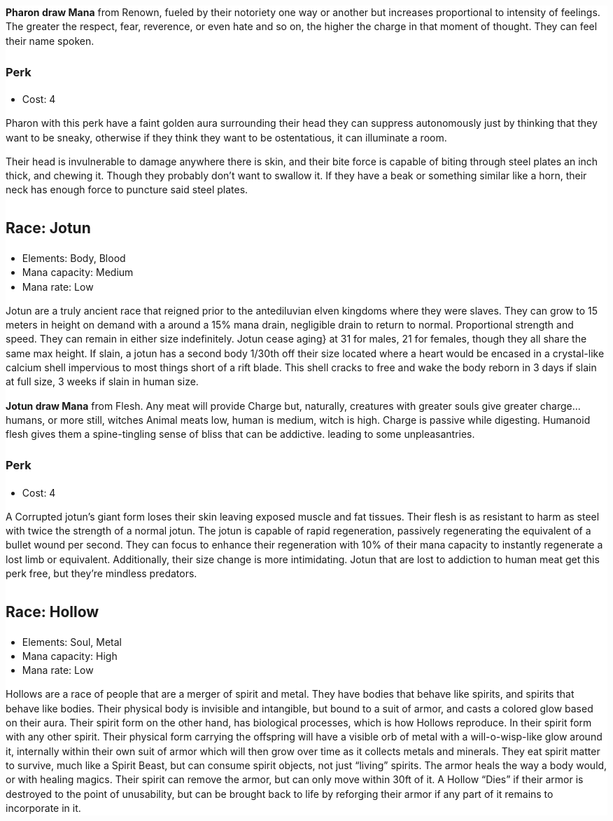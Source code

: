 __Pharon draw Mana__ from Renown, fueled by their notoriety one way or another but increases proportional to intensity of feelings. The greater the respect, fear, reverence, or even hate and so on, the higher the charge in that moment of thought. They can feel their name spoken.

### Perk
- Cost: 4

Pharon with this perk have a faint golden aura surrounding their head they can suppress autonomously just by thinking that they want to be sneaky, otherwise if they think they want to be ostentatious, it can illuminate a room.

Their head is invulnerable to damage anywhere there is skin, and their bite force is capable of biting through steel plates an inch thick, and chewing it. Though they probably don’t want to swallow it. If they have a beak or something similar like a horn, their neck has enough force to puncture said steel plates.


## Race: Jotun
- Elements: Body, Blood
- Mana capacity: Medium
- Mana rate: Low

Jotun are a truly ancient race that reigned prior to the antediluvian elven kingdoms where they were slaves. They can grow to 15 meters in height on demand with a around a 15% mana drain, negligible drain to return to normal. Proportional strength and speed. They can remain in either size indefinitely. Jotun cease aging} at 31 for males, 21 for females, though they all share the same max height. If slain, a jotun has a second body 1/30th off their size located where a heart would be encased in a crystal-like calcium shell impervious to most things short of a rift blade. This shell cracks to free and wake the body reborn in 3 days if slain at full size, 3 weeks if slain in human size.

__Jotun draw Mana__ from Flesh. Any meat will provide Charge but, naturally, creatures with greater souls give greater charge... humans, or more still, witches Animal meats low, human is medium, witch is high. Charge is passive while digesting. Humanoid flesh gives them a spine-tingling sense of bliss that can be addictive. leading to some unpleasantries.

### Perk
- Cost: 4

A Corrupted jotun’s giant form loses their skin leaving exposed muscle and fat tissues. Their flesh is as resistant to harm as steel with twice the strength of a normal jotun. The jotun is capable of rapid regeneration, passively regenerating the equivalent of a bullet wound per second. They can focus to enhance their regeneration with 10% of their mana capacity to instantly regenerate a lost limb or equivalent. Additionally, their size change is more intimidating. Jotun that are lost to addiction to human meat get this perk free, but they’re mindless predators.


## Race: Hollow
- Elements: Soul, Metal
- Mana capacity: High
- Mana rate: Low

Hollows are a race of people that are a merger of spirit and metal. They have bodies that behave like spirits, and spirits that behave like bodies. Their physical body is invisible and intangible, but bound to a suit of armor, and casts a colored glow based on their aura. Their spirit form on the other hand, has biological processes, which is how Hollows reproduce. In their spirit form with any other spirit. Their physical form carrying the offspring will have a visible orb of metal with a will-o-wisp-like glow around it, internally within their own suit of armor which will then grow over time as it collects metals and minerals. They eat spirit matter to survive, much like a Spirit Beast, but can consume spirit objects, not just “living” spirits. The armor heals the way a body would, or with healing magics. Their spirit can remove the armor, but can only move within 30ft of it. A Hollow “Dies” if their armor is destroyed to the point of unusability, but can be brought back to life by reforging their armor if any part of it remains to incorporate in it.
